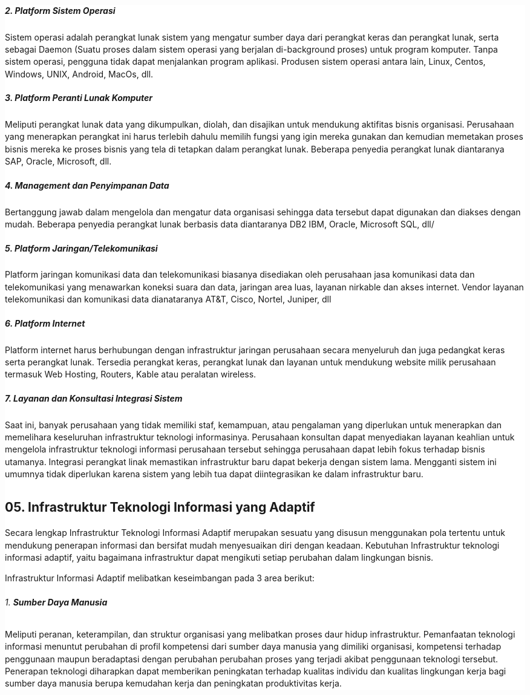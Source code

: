 ##### 2. Platform Sistem Operasi
Sistem operasi adalah perangkat lunak sistem yang mengatur sumber daya dari perangkat keras dan perangkat lunak, serta sebagai Daemon (Suatu proses dalam sistem operasi yang berjalan di-background proses) untuk program komputer. Tanpa sistem operasi, pengguna tidak dapat menjalankan program aplikasi. Produsen sistem operasi antara lain, Linux, Centos, Windows, UNIX, Android, MacOs, dll.

##### 3. Platform Peranti Lunak Komputer
Meliputi perangkat lunak data yang dikumpulkan, diolah, dan disajikan untuk mendukung aktifitas bisnis organisasi. Perusahaan yang menerapkan perangkat ini harus terlebih dahulu memilih fungsi yang igin mereka gunakan dan kemudian memetakan proses bisnis mereka ke proses bisnis yang tela di tetapkan dalam perangkat lunak. Beberapa penyedia perangkat lunak diantaranya SAP, Oracle, Microsoft, dll.

##### 4. Management dan Penyimpanan Data
Bertanggung jawab dalam mengelola dan mengatur data organisasi sehingga data tersebut dapat digunakan dan diakses dengan mudah. Beberapa penyedia perangkat lunak berbasis data diantaranya DB2 IBM, Oracle, Microsoft SQL, dll/

##### 5. Platform Jaringan/Telekomunikasi
Platform jaringan komunikasi data dan telekomunikasi biasanya disediakan oleh perusahaan jasa komunikasi data dan telekomunikasi yang menawarkan koneksi suara dan data, jaringan area luas, layanan nirkable dan akses internet. Vendor layanan telekomunikasi dan komunikasi data dianataranya AT&T, Cisco, Nortel, Juniper, dll

##### 6. Platform Internet
Platform internet harus berhubungan dengan infrastruktur jaringan perusahaan secara menyeluruh dan juga pedangkat keras serta perangkat lunak. Tersedia perangkat keras, perangkat lunak dan layanan untuk mendukung website milik perusahaan termasuk Web Hosting, Routers, Kable atau peralatan wireless.

##### 7. Layanan dan Konsultasi Integrasi Sistem
Saat ini, banyak perusahaan yang tidak memiliki staf, kemampuan, atau pengalaman yang diperlukan untuk menerapkan dan memelihara keseluruhan infrastruktur teknologi informasinya. Perusahaan konsultan dapat menyediakan layanan keahlian untuk mengelola infrastruktur teknologi informasi perusahaan tersebut sehingga perusahaan dapat lebih fokus terhadap bisnis utamanya. Integrasi perangkat linak memastikan infrastruktur baru dapat bekerja dengan sistem lama. Mengganti sistem ini umumnya tidak diperlukan karena sistem yang lebih tua dapat diintegrasikan ke dalam infrastruktur baru.


## 05. Infrastruktur Teknologi Informasi yang Adaptif 

Secara lengkap Infrastruktur Teknologi Informasi Adaptif merupakan sesuatu yang disusun menggunakan pola tertentu untuk mendukung penerapan informasi dan bersifat mudah menyesuaikan diri dengan keadaan. Kebutuhan Infrastruktur teknologi informasi adaptif, yaitu bagaimana infrastruktur dapat mengikuti setiap perubahan dalam lingkungan bisnis.

Infrastruktur Informasi Adaptif melibatkan keseimbangan pada 3 area berikut:

###### 1. **Sumber Daya Manusia**
   Meliputi peranan, keterampilan, dan struktur organisasi yang melibatkan proses daur hidup infrastruktur. Pemanfaatan teknologi informasi menuntut perubahan di profil kompetensi dari sumber daya manusia yang dimiliki organisasi, kompetensi terhadap penggunaan maupun beradaptasi dengan perubahan perubahan proses yang terjadi akibat penggunaan teknologi tersebut. Penerapan teknologi diharapkan dapat memberikan peningkatan terhadap kualitas individu dan kualitas lingkungan kerja bagi sumber daya manusia berupa kemudahan kerja dan peningkatan produktivitas kerja.
